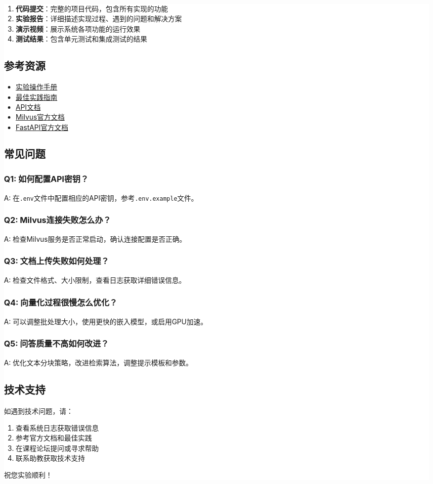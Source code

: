 1. **代码提交**：完整的项目代码，包含所有实现的功能
2. **实验报告**：详细描述实现过程、遇到的问题和解决方案
3. **演示视频**：展示系统各项功能的运行效果
4. **测试结果**：包含单元测试和集成测试的结果

## 参考资源

- [实验操作手册](../lab01/lab01_操作手册.md)
- [最佳实践指南](../lab-best-practices.md)
- [API文档](http://localhost:8000/docs)
- [Milvus官方文档](https://milvus.io/docs)
- [FastAPI官方文档](https://fastapi.tiangolo.com/)

## 常见问题

### Q1: 如何配置API密钥？
A: 在`.env`文件中配置相应的API密钥，参考`.env.example`文件。

### Q2: Milvus连接失败怎么办？
A: 检查Milvus服务是否正常启动，确认连接配置是否正确。

### Q3: 文档上传失败如何处理？
A: 检查文件格式、大小限制，查看日志获取详细错误信息。

### Q4: 向量化过程很慢怎么优化？
A: 可以调整批处理大小，使用更快的嵌入模型，或启用GPU加速。

### Q5: 问答质量不高如何改进？
A: 优化文本分块策略，改进检索算法，调整提示模板和参数。

## 技术支持

如遇到技术问题，请：
1. 查看系统日志获取错误信息
2. 参考官方文档和最佳实践
3. 在课程论坛提问或寻求帮助
4. 联系助教获取技术支持

祝您实验顺利！
